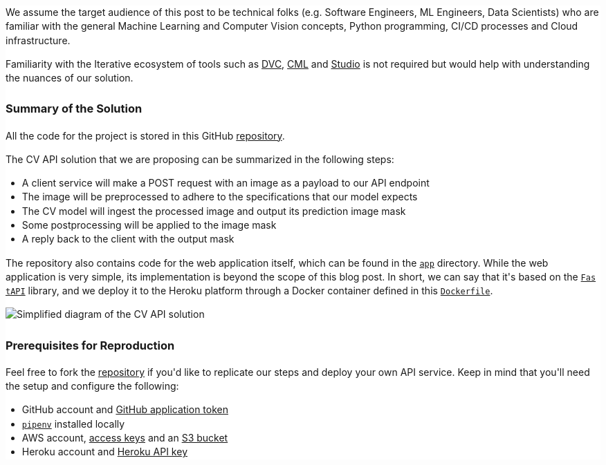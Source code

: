 We assume the target audience of this post to be technical folks (e.g. Software
Engineers, ML Engineers, Data Scientists) who are familiar with the general
Machine Learning and Computer Vision concepts, Python programming, CI/CD
processes and Cloud infrastructure.

Familiarity with the Iterative ecosystem of tools such as
[DVC](https://dvc.org/), [CML](https://cml.dev/) and
[Studio](https://studio.iterative.ai/) is not required but would help with
understanding the nuances of our solution.

### Summary of the Solution

All the code for the project is stored in this GitHub
[repository](https://github.com/iterative/magnetic-tiles-defect).

The CV API solution that we are proposing can be summarized in the following
steps:

- A client service will make a POST request with an image as a payload to our
  API endpoint
- The image will be preprocessed to adhere to the specifications that our model
  expects
- The CV model will ingest the processed image and output its prediction image
  mask
- Some postprocessing will be applied to the image mask
- A reply back to the client with the output mask

The repository also contains code for the web application itself, which can be
found in the
[`app`](https://github.com/iterative/magnetic-tiles-defect/tree/master/app)
directory. While the web application is very simple, its implementation is
beyond the scope of this blog post. In short, we can say that it's based on the
[`FastAPI`](https://fastapi.tiangolo.com/) library, and we deploy it to the
Heroku platform through a Docker container defined in this
[`Dockerfile`](https://github.com/iterative/magnetic-tiles-defect/blob/master/Dockerfile).

![Simplified diagram of the CV API solution](/img/web_api_diagram.png)

### Prerequisites for Reproduction

Feel free to fork the
[repository](https://github.com/iterative/magnetic-tiles-defect) if you'd like
to replicate our steps and deploy your own API service. Keep in mind that you'll
need the setup and configure the following:

- GitHub account and
  [GitHub application token](https://docs.github.com/en/authentication/keeping-your-account-and-data-secure/creating-a-personal-access-token)
- [`pipenv`](https://pipenv.pypa.io/en/latest/) installed locally
- AWS account,
  [access keys](https://aws.amazon.com/premiumsupport/knowledge-center/create-access-key/)
  and an
  [S3 bucket](https://docs.aws.amazon.com/AmazonS3/latest/userguide/creating-bucket.html)
- Heroku account and
  [Heroku API key](https://help.heroku.com/PBGP6IDE/how-should-i-generate-an-api-key-that-allows-me-to-use-the-heroku-platform-api)
